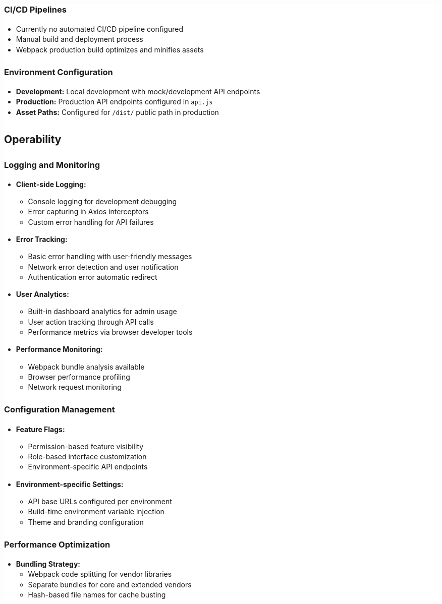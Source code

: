 ### CI/CD Pipelines

- Currently no automated CI/CD pipeline configured
- Manual build and deployment process
- Webpack production build optimizes and minifies assets

### Environment Configuration

- **Development:** Local development with mock/development API endpoints
- **Production:** Production API endpoints configured in `api.js`
- **Asset Paths:** Configured for `/dist/` public path in production

## Operability

### Logging and Monitoring

- **Client-side Logging:** 
  - Console logging for development debugging
  - Error capturing in Axios interceptors
  - Custom error handling for API failures

- **Error Tracking:** 
  - Basic error handling with user-friendly messages
  - Network error detection and user notification
  - Authentication error automatic redirect

- **User Analytics:** 
  - Built-in dashboard analytics for admin usage
  - User action tracking through API calls
  - Performance metrics via browser developer tools

- **Performance Monitoring:** 
  - Webpack bundle analysis available
  - Browser performance profiling
  - Network request monitoring

### Configuration Management

- **Feature Flags:** 
  - Permission-based feature visibility
  - Role-based interface customization
  - Environment-specific API endpoints

- **Environment-specific Settings:** 
  - API base URLs configured per environment
  - Build-time environment variable injection
  - Theme and branding configuration

### Performance Optimization

- **Bundling Strategy:** 
  - Webpack code splitting for vendor libraries
  - Separate bundles for core and extended vendors
  - Hash-based file names for cache busting

